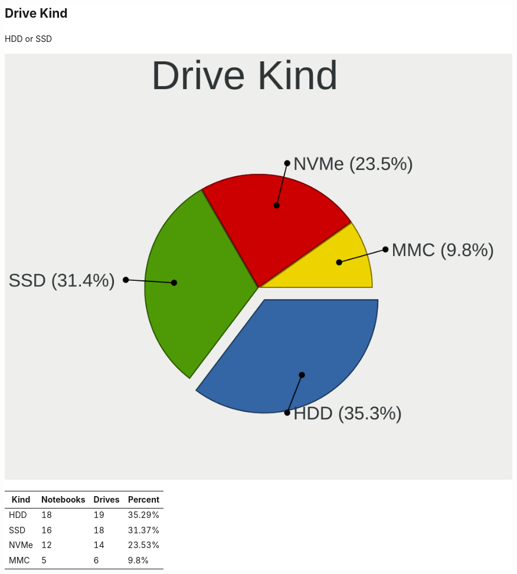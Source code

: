 Drive Kind
----------

HDD or SSD

![Drive Kind](./images/pie_chart/drive_kind.svg)


| Kind | Notebooks | Drives | Percent |
|------|-----------|--------|---------|
| HDD  | 18        | 19     | 35.29%  |
| SSD  | 16        | 18     | 31.37%  |
| NVMe | 12        | 14     | 23.53%  |
| MMC  | 5         | 6      | 9.8%    |
